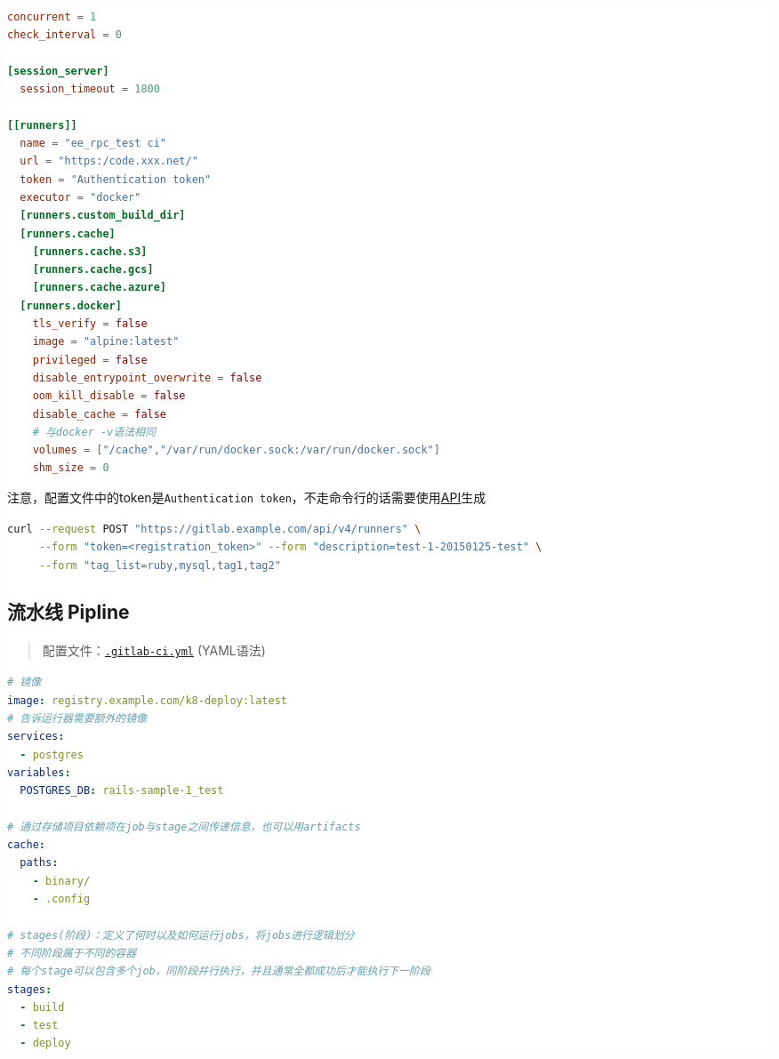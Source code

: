 
```toml
concurrent = 1
check_interval = 0

[session_server]
  session_timeout = 1800

[[runners]]
  name = "ee_rpc_test ci"
  url = "https:/code.xxx.net/"
  token = "Authentication token"
  executor = "docker"
  [runners.custom_build_dir]
  [runners.cache]
    [runners.cache.s3]
    [runners.cache.gcs]
    [runners.cache.azure]
  [runners.docker]
    tls_verify = false
    image = "alpine:latest"
    privileged = false
    disable_entrypoint_overwrite = false
    oom_kill_disable = false
    disable_cache = false
    # 与docker -v语法相同
    volumes = ["/cache","/var/run/docker.sock:/var/run/docker.sock"]
    shm_size = 0
```

注意，配置文件中的token是`Authentication token`，不走命令行的话需要使用[API](https://docs.gitlab.com/ee/api/runners.html#register-a-new-runner)生成

```bash
curl --request POST "https://gitlab.example.com/api/v4/runners" \
     --form "token=<registration_token>" --form "description=test-1-20150125-test" \
     --form "tag_list=ruby,mysql,tag1,tag2"
```

## 流水线 Pipline

> 配置文件：[`.gitlab-ci.yml`](https://docs.gitlab.com/ee/ci/yaml) (YAML语法)

```yaml
# 镜像
image: registry.example.com/k8-deploy:latest
# 告诉运行器需要额外的镜像
services:
  - postgres
variables:
  POSTGRES_DB: rails-sample-1_test

# 通过存储项目依赖项在job与stage之间传递信息，也可以用artifacts
cache:
  paths:
    - binary/
    - .config

# stages(阶段)：定义了何时以及如何运行jobs，将jobs进行逻辑划分
# 不同阶段属于不同的容器
# 每个stage可以包含多个job，同阶段并行执行，并且通常全都成功后才能执行下一阶段
stages:
  - build
  - test
  - deploy

```